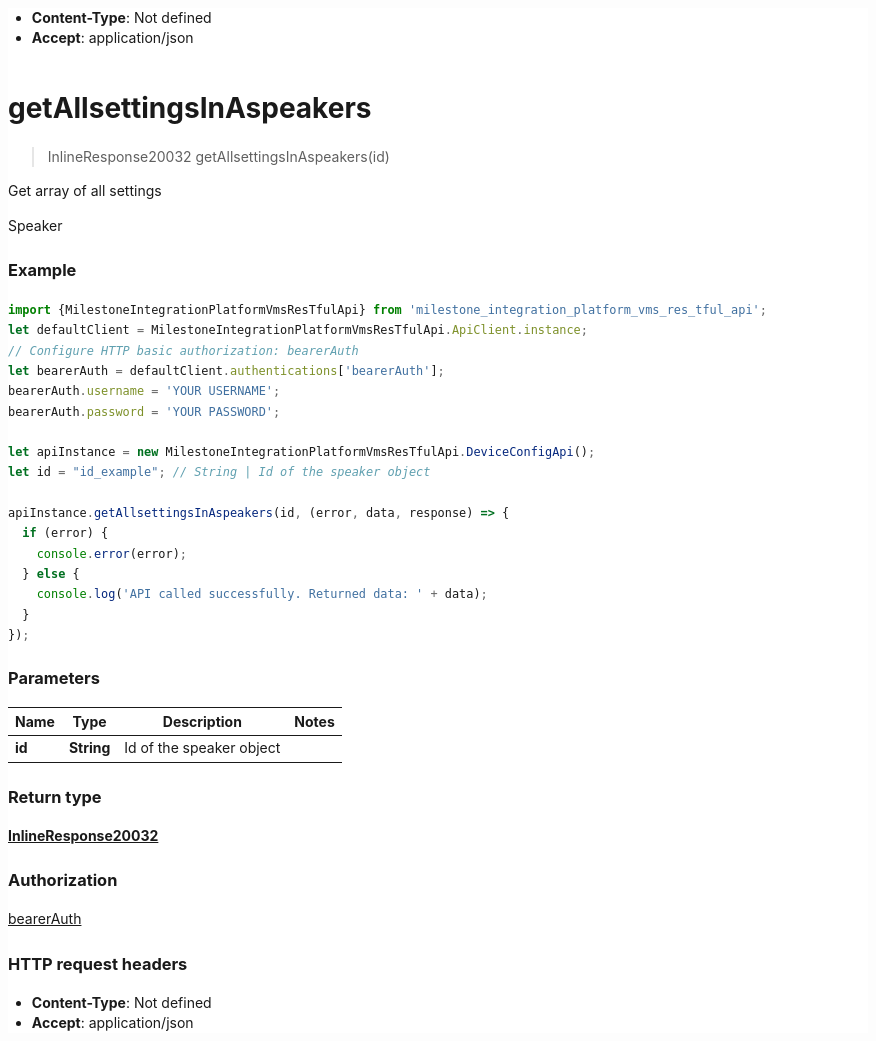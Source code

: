  - **Content-Type**: Not defined
 - **Accept**: application/json

<a name="getAllsettingsInAspeakers"></a>
# **getAllsettingsInAspeakers**
> InlineResponse20032 getAllsettingsInAspeakers(id)

Get array of all settings

Speaker

### Example
```javascript
import {MilestoneIntegrationPlatformVmsResTfulApi} from 'milestone_integration_platform_vms_res_tful_api';
let defaultClient = MilestoneIntegrationPlatformVmsResTfulApi.ApiClient.instance;
// Configure HTTP basic authorization: bearerAuth
let bearerAuth = defaultClient.authentications['bearerAuth'];
bearerAuth.username = 'YOUR USERNAME';
bearerAuth.password = 'YOUR PASSWORD';

let apiInstance = new MilestoneIntegrationPlatformVmsResTfulApi.DeviceConfigApi();
let id = "id_example"; // String | Id of the speaker object

apiInstance.getAllsettingsInAspeakers(id, (error, data, response) => {
  if (error) {
    console.error(error);
  } else {
    console.log('API called successfully. Returned data: ' + data);
  }
});
```

### Parameters

Name | Type | Description  | Notes
------------- | ------------- | ------------- | -------------
 **id** | **String**| Id of the speaker object | 

### Return type

[**InlineResponse20032**](InlineResponse20032.md)

### Authorization

[bearerAuth](../README.md#bearerAuth)

### HTTP request headers

 - **Content-Type**: Not defined
 - **Accept**: application/json

